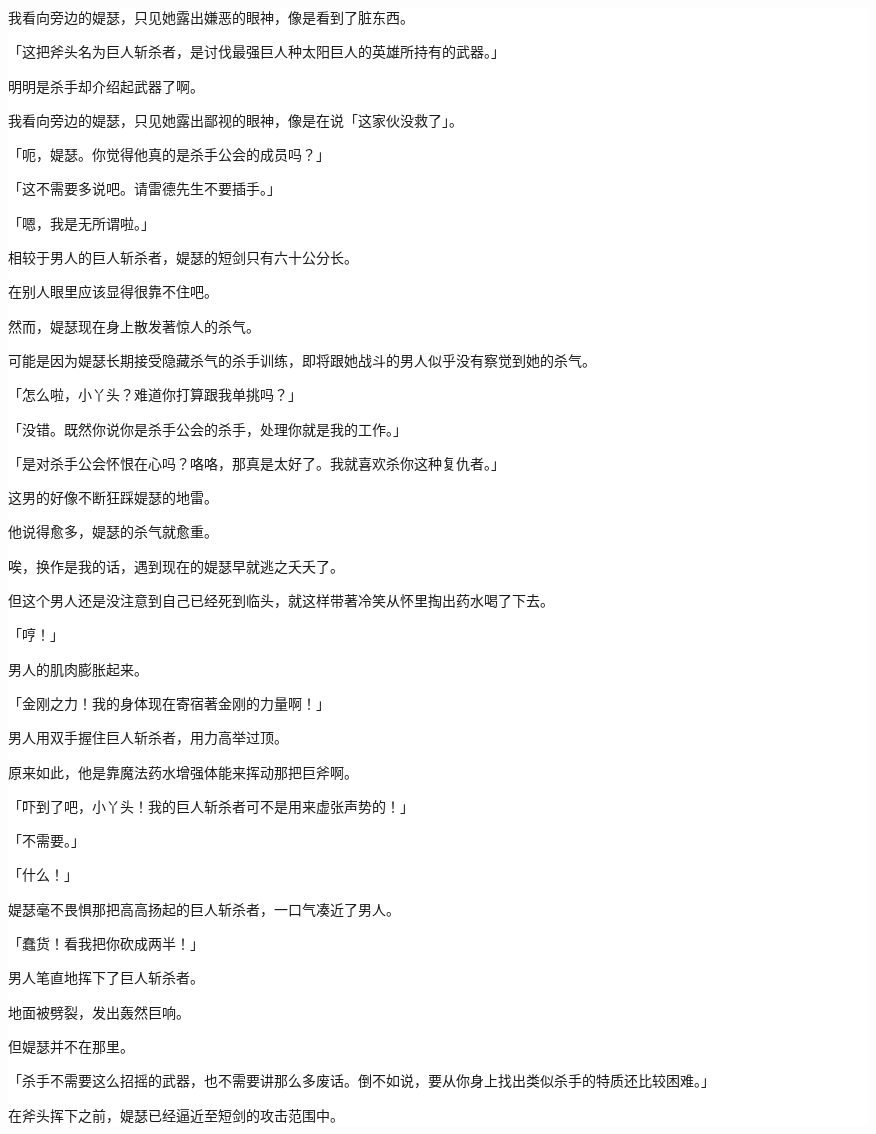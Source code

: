 我看向旁边的媞瑟，只见她露出嫌恶的眼神，像是看到了脏东西。

「这把斧头名为巨人斩杀者，是讨伐最强巨人种太阳巨人的英雄所持有的武器。」

明明是杀手却介绍起武器了啊。

我看向旁边的媞瑟，只见她露出鄙视的眼神，像是在说「这家伙没救了」。

「呃，媞瑟。你觉得他真的是杀手公会的成员吗？」

「这不需要多说吧。请雷德先生不要插手。」

「嗯，我是无所谓啦。」

相较于男人的巨人斩杀者，媞瑟的短剑只有六十公分长。

在别人眼里应该显得很靠不住吧。

然而，媞瑟现在身上散发著惊人的杀气。

可能是因为媞瑟长期接受隐藏杀气的杀手训练，即将跟她战斗的男人似乎没有察觉到她的杀气。

「怎么啦，小丫头？难道你打算跟我单挑吗？」

「没错。既然你说你是杀手公会的杀手，处理你就是我的工作。」

「是对杀手公会怀恨在心吗？咯咯，那真是太好了。我就喜欢杀你这种复仇者。」

这男的好像不断狂踩媞瑟的地雷。

他说得愈多，媞瑟的杀气就愈重。

唉，换作是我的话，遇到现在的媞瑟早就逃之夭夭了。

但这个男人还是没注意到自己已经死到临头，就这样带著冷笑从怀里掏出药水喝了下去。

「哼！」

男人的肌肉膨胀起来。

「金刚之力！我的身体现在寄宿著金刚的力量啊！」

男人用双手握住巨人斩杀者，用力高举过顶。

原来如此，他是靠魔法药水增强体能来挥动那把巨斧啊。

「吓到了吧，小丫头！我的巨人斩杀者可不是用来虚张声势的！」

「不需要。」

「什么！」

媞瑟毫不畏惧那把高高扬起的巨人斩杀者，一口气凑近了男人。

「蠢货！看我把你砍成两半！」

男人笔直地挥下了巨人斩杀者。

地面被劈裂，发出轰然巨响。

但媞瑟并不在那里。

「杀手不需要这么招摇的武器，也不需要讲那么多废话。倒不如说，要从你身上找出类似杀手的特质还比较困难。」

在斧头挥下之前，媞瑟已经逼近至短剑的攻击范围中。

